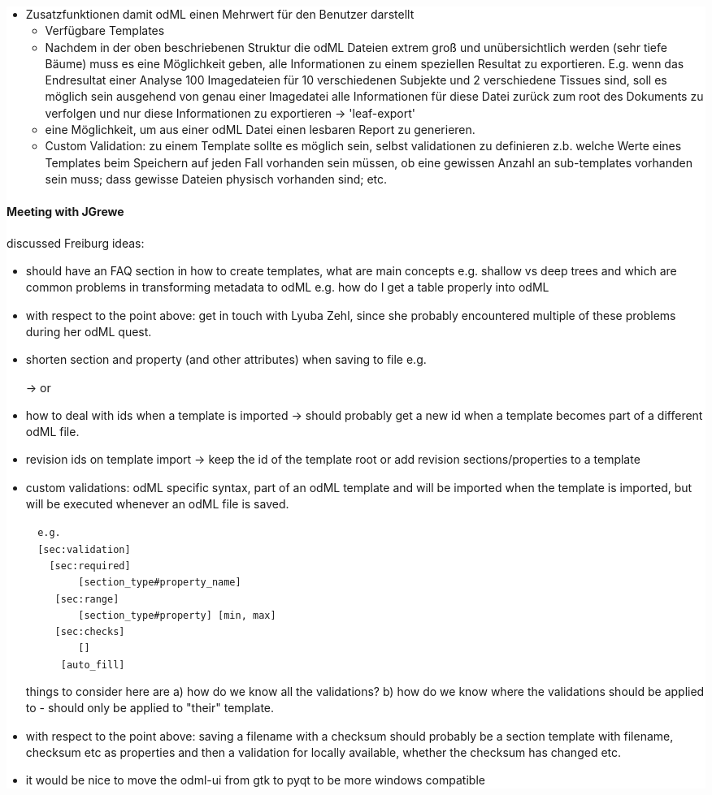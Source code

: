 
- Zusatzfunktionen damit odML einen Mehrwert für den Benutzer darstellt
  - Verfügbare Templates
  - Nachdem in der oben beschriebenen Struktur die odML Dateien extrem groß und 
      unübersichtlich werden (sehr tiefe Bäume) muss es eine Möglichkeit geben,
      alle Informationen zu einem speziellen Resultat zu exportieren.
      E.g. wenn das Endresultat einer Analyse 100 Imagedateien für 10 
      verschiedenen Subjekte und 2 verschiedene Tissues sind, soll es möglich sein
      ausgehend von genau einer Imagedatei alle Informationen für diese Datei
      zurück zum root des Dokuments zu verfolgen und nur diese Informationen
      zu exportieren -> 'leaf-export'
  - eine Möglichkeit, um aus einer odML Datei einen lesbaren Report zu generieren.
  - Custom Validation: zu einem Template sollte es möglich sein, selbst validationen
     zu definieren z.b. welche Werte eines Templates beim Speichern auf jeden Fall 
     vorhanden sein müssen, ob eine gewissen Anzahl an sub-templates vorhanden sein
     muss; dass gewisse Dateien physisch vorhanden sind; etc.


#### Meeting with JGrewe

discussed Freiburg ideas:
- should have an FAQ section in how to create templates, what are main concepts e.g. 
  shallow vs deep trees and which are common problems in transforming metadata to odML 
  e.g. how do I get a table properly into odML
- with respect to the point above: get in touch with Lyuba Zehl, since she probably
  encountered multiple of these problems during her odML quest. 
- shorten section and property (and other attributes) when saving to file
  e.g. <section> -> <sec> or <osec>
- how to deal with ids when a template is imported -> should probably get a new id when
  a template becomes part of a different odML file.
- revision ids on template import -> keep the id of the template root or add revision
  sections/properties to a template
- custom validations:
  odML specific syntax, part of an odML template and will be imported when
  the template is imported, but will be executed whenever an odML file is saved.

        e.g.
        [sec:validation]
          [sec:required]
               [section_type#property_name]
           [sec:range]
               [section_type#property] [min, max]
           [sec:checks]
               []
            [auto_fill]

  things to consider here are a) how do we know all the validations? b) how do we know
  where the validations should be applied to - should only be applied to "their" template.
- with respect to the point above:
  saving a filename with a checksum should probably be a section template
  with filename, checksum etc as properties and then a validation for locally available,
  whether the checksum has changed etc. 
- it would be nice to move the odml-ui from gtk to pyqt to be more windows compatible
